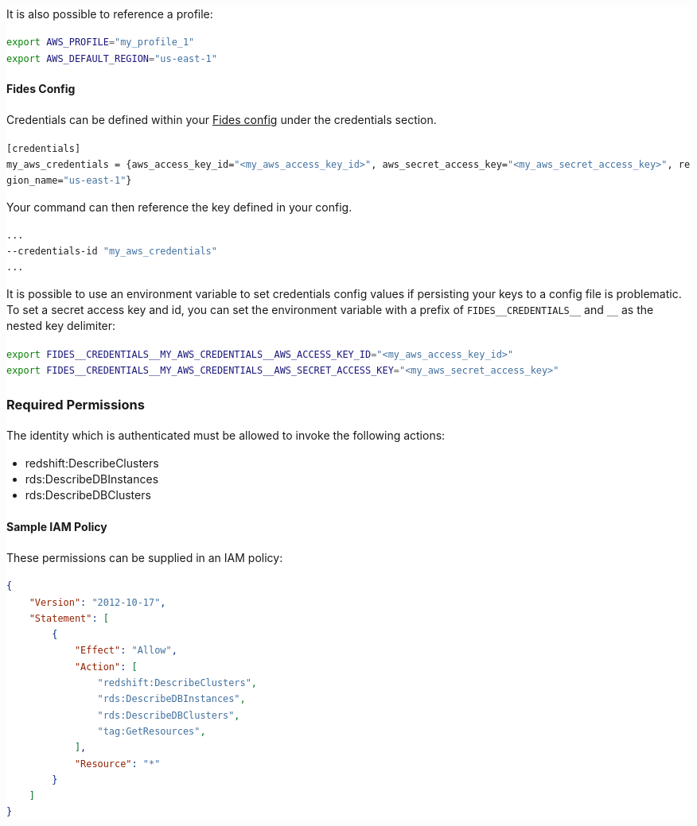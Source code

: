 It is also possible to reference a profile:
```sh
export AWS_PROFILE="my_profile_1"
export AWS_DEFAULT_REGION="us-east-1"
```

#### Fides Config
Credentials can be defined within your [Fides config](../installation/configuration) under the credentials section.

```sh
[credentials]
my_aws_credentials = {aws_access_key_id="<my_aws_access_key_id>", aws_secret_access_key="<my_aws_secret_access_key>", region_name="us-east-1"}
```

Your command can then reference the key defined in your config.
```sh
...
--credentials-id "my_aws_credentials"
...
```

It is possible to use an environment variable to set credentials config values if persisting your keys to a config file is problematic. To set a secret access key and id, you can set the environment variable with a prefix of `FIDES__CREDENTIALS__` and `__` as the nested key delimiter:
```sh
export FIDES__CREDENTIALS__MY_AWS_CREDENTIALS__AWS_ACCESS_KEY_ID="<my_aws_access_key_id>"
export FIDES__CREDENTIALS__MY_AWS_CREDENTIALS__AWS_SECRET_ACCESS_KEY="<my_aws_secret_access_key>"
```
### Required Permissions

The identity which is authenticated must be allowed to invoke the following actions:

- redshift:DescribeClusters
- rds:DescribeDBInstances
- rds:DescribeDBClusters

#### Sample IAM Policy

These permissions can be supplied in an IAM policy:

```json
{
    "Version": "2012-10-17",
    "Statement": [
        {
            "Effect": "Allow",
            "Action": [
                "redshift:DescribeClusters",
                "rds:DescribeDBInstances",
                "rds:DescribeDBClusters",
                "tag:GetResources",
            ],
            "Resource": "*"
        }
    ]
}
```
